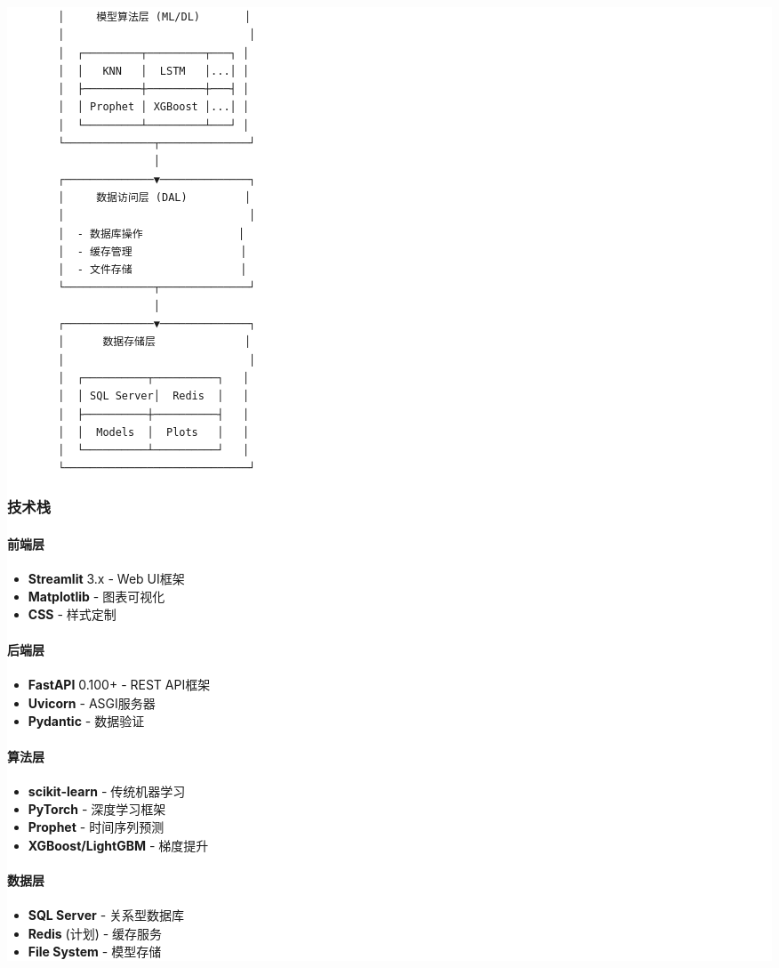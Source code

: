 ```
        │     模型算法层 (ML/DL)       │
        │                             │
        │  ┌─────────┬─────────┬───┐ │
        │  │   KNN   │  LSTM   │...│ │
        │  ├─────────┼─────────┼───┤ │
        │  │ Prophet │ XGBoost │...│ │
        │  └─────────┴─────────┴───┘ │
        └──────────────┬──────────────┘
                       │
        ┌──────────────▼──────────────┐
        │     数据访问层 (DAL)         │
        │                             │
        │  - 数据库操作               │
        │  - 缓存管理                 │
        │  - 文件存储                 │
        └──────────────┬──────────────┘
                       │
        ┌──────────────▼──────────────┐
        │      数据存储层              │
        │                             │
        │  ┌──────────┬──────────┐   │
        │  │ SQL Server│  Redis  │   │
        │  ├──────────┼──────────┤   │
        │  │  Models  │  Plots   │   │
        │  └──────────┴──────────┘   │
        └─────────────────────────────┘
```

### 技术栈

#### 前端层
- **Streamlit** 3.x - Web UI框架
- **Matplotlib** - 图表可视化
- **CSS** - 样式定制

#### 后端层
- **FastAPI** 0.100+ - REST API框架
- **Uvicorn** - ASGI服务器
- **Pydantic** - 数据验证

#### 算法层
- **scikit-learn** - 传统机器学习
- **PyTorch** - 深度学习框架
- **Prophet** - 时间序列预测
- **XGBoost/LightGBM** - 梯度提升

#### 数据层
- **SQL Server** - 关系型数据库
- **Redis** (计划) - 缓存服务
- **File System** - 模型存储
